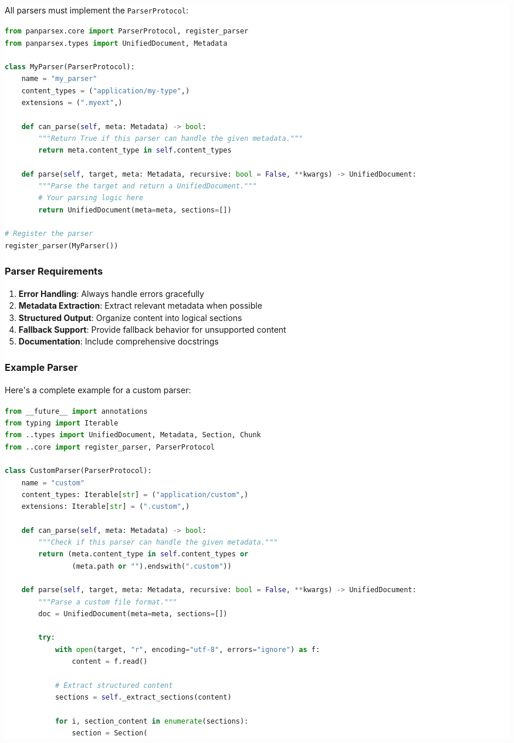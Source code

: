 All parsers must implement the `ParserProtocol`:

```python
from panparsex.core import ParserProtocol, register_parser
from panparsex.types import UnifiedDocument, Metadata

class MyParser(ParserProtocol):
    name = "my_parser"
    content_types = ("application/my-type",)
    extensions = (".myext",)
    
    def can_parse(self, meta: Metadata) -> bool:
        """Return True if this parser can handle the given metadata."""
        return meta.content_type in self.content_types
    
    def parse(self, target, meta: Metadata, recursive: bool = False, **kwargs) -> UnifiedDocument:
        """Parse the target and return a UnifiedDocument."""
        # Your parsing logic here
        return UnifiedDocument(meta=meta, sections=[])

# Register the parser
register_parser(MyParser())
```

### Parser Requirements

1. **Error Handling**: Always handle errors gracefully
2. **Metadata Extraction**: Extract relevant metadata when possible
3. **Structured Output**: Organize content into logical sections
4. **Fallback Support**: Provide fallback behavior for unsupported content
5. **Documentation**: Include comprehensive docstrings

### Example Parser

Here's a complete example for a custom parser:

```python
from __future__ import annotations
from typing import Iterable
from ..types import UnifiedDocument, Metadata, Section, Chunk
from ..core import register_parser, ParserProtocol

class CustomParser(ParserProtocol):
    name = "custom"
    content_types: Iterable[str] = ("application/custom",)
    extensions: Iterable[str] = (".custom",)

    def can_parse(self, meta: Metadata) -> bool:
        """Check if this parser can handle the given metadata."""
        return (meta.content_type in self.content_types or 
                (meta.path or "").endswith(".custom"))

    def parse(self, target, meta: Metadata, recursive: bool = False, **kwargs) -> UnifiedDocument:
        """Parse a custom file format."""
        doc = UnifiedDocument(meta=meta, sections=[])
        
        try:
            with open(target, "r", encoding="utf-8", errors="ignore") as f:
                content = f.read()
            
            # Extract structured content
            sections = self._extract_sections(content)
            
            for i, section_content in enumerate(sections):
                section = Section(
```